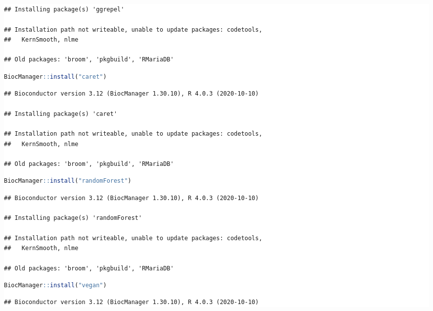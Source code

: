     ## Installing package(s) 'ggrepel'

    ## Installation path not writeable, unable to update packages: codetools,
    ##   KernSmooth, nlme

    ## Old packages: 'broom', 'pkgbuild', 'RMariaDB'

``` r
BiocManager::install("caret")
```

    ## Bioconductor version 3.12 (BiocManager 1.30.10), R 4.0.3 (2020-10-10)

    ## Installing package(s) 'caret'

    ## Installation path not writeable, unable to update packages: codetools,
    ##   KernSmooth, nlme

    ## Old packages: 'broom', 'pkgbuild', 'RMariaDB'

``` r
BiocManager::install("randomForest")
```

    ## Bioconductor version 3.12 (BiocManager 1.30.10), R 4.0.3 (2020-10-10)

    ## Installing package(s) 'randomForest'

    ## Installation path not writeable, unable to update packages: codetools,
    ##   KernSmooth, nlme

    ## Old packages: 'broom', 'pkgbuild', 'RMariaDB'

``` r
BiocManager::install("vegan")
```

    ## Bioconductor version 3.12 (BiocManager 1.30.10), R 4.0.3 (2020-10-10)

